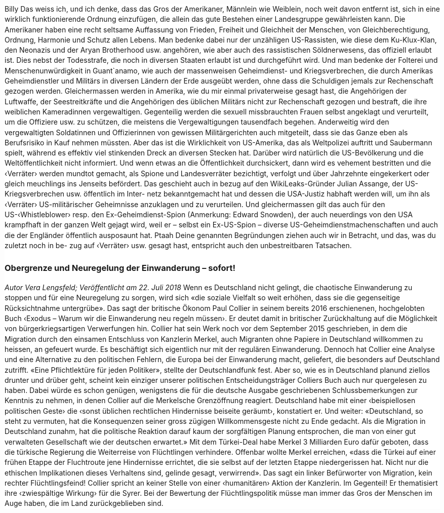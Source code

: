 Billy       Das weiss ich, und ich denke, dass das Gros der Amerikaner, Männlein wie Weiblein, noch weit davon entfernt ist, sich in eine wirklich funktionierende Ordnung einzufügen, die allein das gute Bestehen einer Landesgruppe gewährleisten kann. Die Amerikaner haben eine recht seltsame Auffassung von Frieden, Freiheit und Gleichheit der Menschen, von Gleichberechtigung, Ordnung, Harmonie und Schutz allen Lebens. Man bedenke dabei nur der unzähligen US-Rassisten, wie diese dem Ku-Klux-Klan, den Neonazis und der Aryan Brotherhood usw. angehören, wie aber auch des rassistischen Söldnerwesens, das offiziell erlaubt ist. Dies nebst der Todesstrafe, die noch in diversen Staaten erlaubt ist und durchgeführt wird. Und man bedenke der Folterei und Menschenunwürdigkeit in Guant`anamo, wie auch der massenweisen Geheimdienst- und Kriegsverbrechen, die durch Amerikas Geheimdienstler und Militärs in diversen Ländern der Erde ausgeübt werden, ohne dass die Schuldigen jemals zur Rechenschaft gezogen werden. Gleichermassen werden in Amerika, wie du mir einmal privaterweise gesagt hast, die Angehörigen der Luftwaffe, der Seestreitkräfte und die Angehörigen des üblichen Militärs nicht zur Rechenschaft gezogen und bestraft, die ihre weiblichen Kameradinnen vergewaltigen. Gegenteilig werden die sexuell missbrauchten Frauen selbst angeklagt und verurteilt, um die Offiziere usw. zu schützen, die meistens die Vergewaltigungen tausendfach begehen. Anderweitig wird den vergewaltigten Soldatinnen und Offizierinnen von gewissen Militärgerichten auch mitgeteilt, dass sie das Ganze eben als Berufsrisiko in Kauf nehmen müssten. Aber das ist die Wirklichkeit von US-Amerika, das als Weltpolizei auftritt und Saubermann spielt, während es effektiv viel stinkenden Dreck an diversen Stecken hat. Darüber wird natürlich die US-Bevölkerung und die Weltöffentlichkeit nicht informiert. Und wenn etwas an die Öffentlichkeit durchsickert, dann wird es vehement bestritten und die ‹Verräter› werden mundtot gemacht, als Spione und Landesverräter bezichtigt, verfolgt und über Jahrzehnte eingekerkert oder gleich meuchlings ins Jenseits befördert. Das geschieht auch in bezug auf den WikiLeaks-Gründer Julian Assange, der US-Kriegsverbrechen usw. öffentlich im Inter- netz bekanntgemacht hat und dessen die USA-Justiz habhaft werden will, um ihn als ‹Verräter› US-militärischer Geheimnisse anzuklagen und zu verurteilen. Und gleichermassen gilt das auch für den US-‹Whistleblower› resp.
den Ex-Geheimdienst-Spion (Anmerkung: Edward Snowden), der auch neuerdings von den USA krampfhaft in der ganzen Welt gejagt wird, weil er – selbst ein Ex-US-Spion – diverse US-Geheimdienstmachenschaften und auch die der Engländer öffentlich ausposaunt hat.
Ptaah      Deine genannten Begründungen ziehen auch wir in Betracht, und das, was du zuletzt noch in be- zug auf ‹Verräter› usw. gesagt hast, entspricht auch den unbestreitbaren Tatsachen.
### Obergrenze und Neuregelung der Einwanderung – sofort!
_Autor Vera Lengsfeld; Veröffentlicht am 22. Juli 2018_ Wenn es Deutschland nicht gelingt, die chaotische Einwanderung zu stoppen und für eine Neuregelung zu sorgen, wird sich «die soziale Vielfalt so weit erhöhen, dass sie die gegenseitige Rücksichtnahme untergrübe». Das sagt der britische Ökonom Paul Collier in seinem bereits 2016 erschienenen, hochgelobten Buch ‹Exodus – Warum wir die Einwanderung neu regeln müssen›. Er deutet damit in britischer Zurückhaltung auf die Möglichkeit von bürgerkriegsartigen Verwerfungen hin. Collier hat sein Werk noch vor dem September 2015 geschrieben, in dem die Migration durch den einsamen Entschluss von Kanzlerin Merkel, auch Migranten ohne Papiere in Deutschland willkommen zu heissen, an gefeuert wurde. Es beschäftigt sich eigentlich nur mit der regulären Einwanderung. Dennoch hat Collier eine Analyse und eine Alternative zu den politischen Fehlern, die Europa bei der Einwanderung macht, geliefert, die besonders auf Deutschland zutrifft.
«Eine Pflichtlektüre für jeden Politiker», stellte der Deutschlandfunk fest. Aber so, wie es in Deutschland planund ziellos drunter und drüber geht, scheint kein einziger unserer politischen Entscheidungsträger Colliers Buch auch nur quergelesen zu haben. Dabei würde es schon genügen, wenigstens die für die deutsche Ausgabe geschriebenen Schlussbemerkungen zur Kenntnis zu nehmen, in denen Collier auf die Merkelsche Grenzöffnung reagiert.
Deutschland habe mit einer ‹beispiellosen politischen Geste› die ‹sonst üblichen rechtlichen Hindernisse beiseite geräumt›, konstatiert er. Und weiter: «Deutschland, so steht zu vermuten, hat die Konsequenzen seiner gross zügigen Willkommensgeste nicht zu Ende gedacht. Als die Migration in Deutschland zunahm, hat die politische Reaktion darauf kaum der sorgfältigen Planung entsprochen, die man von einer gut verwalteten Gesellschaft wie der deutschen erwartet.» Mit dem Türkei-Deal habe Merkel 3 Milliarden Euro dafür geboten, dass die türkische Regierung die Weiterreise von Flüchtlingen verhindere.
Offenbar wollte Merkel erreichen, «dass die Türkei auf einer frühen Etappe der Fluchtroute jene Hindernisse errichtet, die sie selbst auf der letzten Etappe niedergerissen hat. Nicht nur die ethischen Implikationen dieses Verhaltens sind, gelinde gesagt, verwirrend».
Das sagt ein linker Befürworter von Migration, kein rechter Flüchtlingsfeind! Collier spricht an keiner Stelle von einer ‹humanitären› Aktion der Kanzlerin. Im Gegenteil! Er thematisiert ihre ‹zwiespältige Wirkung› für die Syrer.
Bei der Bewertung der Flüchtlingspolitik müsse man immer das Gros der Menschen im Auge haben, die im Land zurückgeblieben sind.